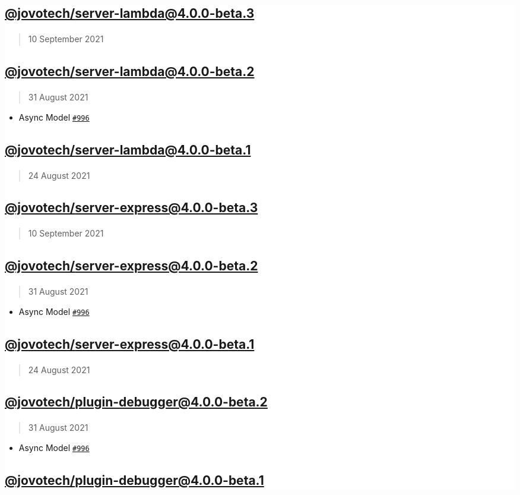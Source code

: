 ## [@jovotech/server-lambda@4.0.0-beta.3](https://github.com/jovotech/jovo-framework/compare/@jovotech/server-lambda@4.0.0-beta.2...@jovotech/server-lambda@4.0.0-beta.3)

> 10 September 2021

## [@jovotech/server-lambda@4.0.0-beta.2](https://github.com/jovotech/jovo-framework/compare/@jovotech/server-lambda@4.0.0-beta.1...@jovotech/server-lambda@4.0.0-beta.2)

> 31 August 2021

- Async Model [`#996`](https://github.com/jovotech/jovo-framework/pull/996)

## [@jovotech/server-lambda@4.0.0-beta.1](https://github.com/jovotech/jovo-framework/compare/@jovotech/server-lambda@4.0.0-beta.0...@jovotech/server-lambda@4.0.0-beta.1)

> 24 August 2021

## [@jovotech/server-express@4.0.0-beta.3](https://github.com/jovotech/jovo-framework/compare/@jovotech/server-express@4.0.0-beta.2...@jovotech/server-express@4.0.0-beta.3)

> 10 September 2021

## [@jovotech/server-express@4.0.0-beta.2](https://github.com/jovotech/jovo-framework/compare/@jovotech/server-express@4.0.0-beta.1...@jovotech/server-express@4.0.0-beta.2)

> 31 August 2021

- Async Model [`#996`](https://github.com/jovotech/jovo-framework/pull/996)

## [@jovotech/server-express@4.0.0-beta.1](https://github.com/jovotech/jovo-framework/compare/@jovotech/server-express@4.0.0-beta.0...@jovotech/server-express@4.0.0-beta.1)

> 24 August 2021

## [@jovotech/plugin-debugger@4.0.0-beta.2](https://github.com/jovotech/jovo-framework/compare/@jovotech/plugin-debugger@4.0.0-beta.1...@jovotech/plugin-debugger@4.0.0-beta.2)

> 31 August 2021

- Async Model [`#996`](https://github.com/jovotech/jovo-framework/pull/996)

## [@jovotech/plugin-debugger@4.0.0-beta.1](https://github.com/jovotech/jovo-framework/compare/@jovotech/plugin-debugger@4.0.0-beta.0...@jovotech/plugin-debugger@4.0.0-beta.1)
